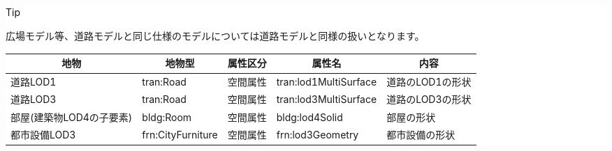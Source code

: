 > [!TIP]
> 広場モデル等、道路モデルと同じ仕様のモデルについては道路モデルと同様の扱いとなります。

| 地物| 地物型| 属性区分| 属性名| 内容|
| - | - | - | - | - |
| 道路LOD1 |tran:Road|空間属性|tran:lod1MultiSurface|道路のLOD1の形状|
| 道路LOD3|tran:Road|空間属性|tran:lod3MultiSurface|道路のLOD3の形状|
| 部屋(建築物LOD4の子要素)|bldg:Room|空間属性|bldg:lod4Solid|部屋の形状|
| 都市設備LOD3 |frn:CityFurniture|空間属性|frn:lod3Geometry|都市設備の形状|



[TechnicalReport]: https://www.mlit.go.jp/plateau/use-case/uc25-07/
[Forum8HP]: https://www.forum8.co.jp/index.html
[Forum8Support]: https://www.forum8.co.jp/tech/tech.htm
[CrowdSimGitHub]: https://github.com/Project-PLATEAU/UC-winRoad-Network-CrowdSim-Plugin
[DelphiPatch]: https://blogs.embarcadero.com/ja/rad-studio-10-4-2patch-general-patchdelphi-compiler-patch-ja/
[geospatial]: https://front.geospatial.jp/

[ApplicationDefaultForm]: ../resources/devMan/applicationDefaultForm.png
[delphiProjectOptionForm]: ../resources/devMan/delphiProjectOption.png
[buildSetting_F8CrowdSimPlugin]: ../resources/devMan/BuildSettings_Plugin.png
[buildSetting_CrowdSim]: ../resources/devMan/BuildSettings_FrowdSim.png
[DataDirectory_Plugins]: ../resources/devMan/RoadData_Plugins.png
[UCwinRoad_Shortcut]: ../resources/devMan/UCwinRoad_shortcut.png
[GitHubRelease]: ../resources/devMan/GitHubPage_Release.png